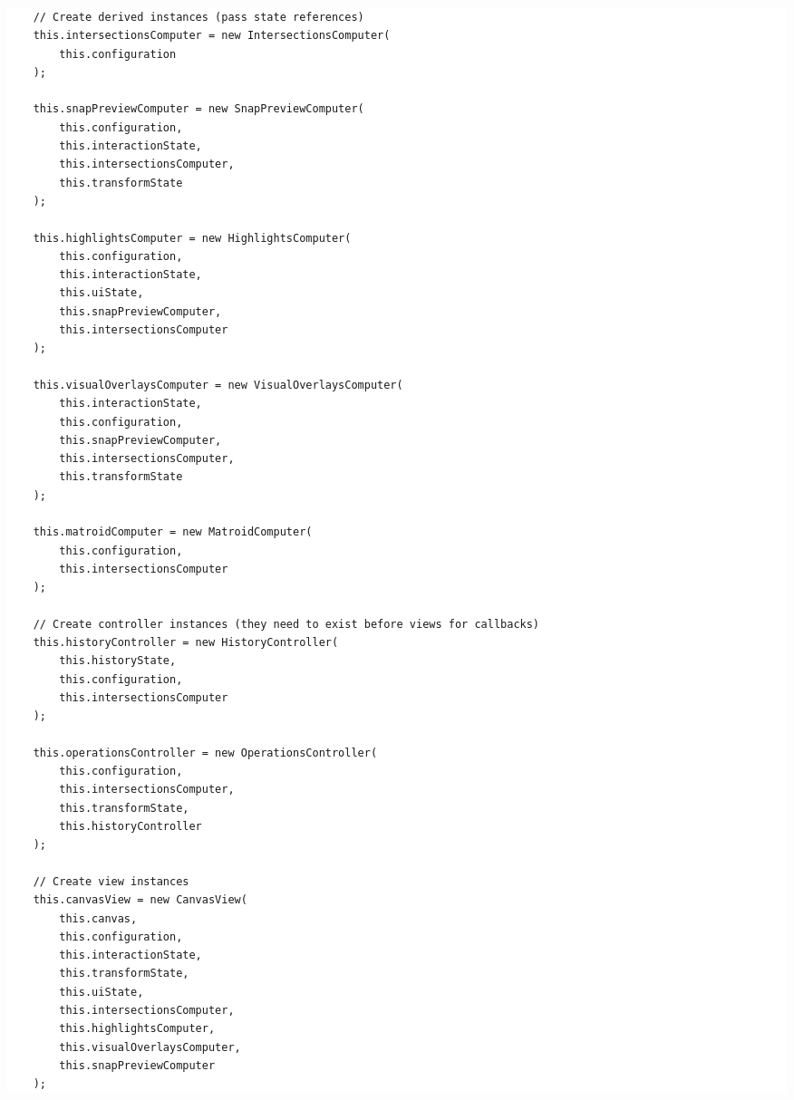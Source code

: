        // Create derived instances (pass state references)
        this.intersectionsComputer = new IntersectionsComputer(
            this.configuration
        );

        this.snapPreviewComputer = new SnapPreviewComputer(
            this.configuration,
            this.interactionState,
            this.intersectionsComputer,
            this.transformState
        );

        this.highlightsComputer = new HighlightsComputer(
            this.configuration,
            this.interactionState,
            this.uiState,
            this.snapPreviewComputer,
            this.intersectionsComputer
        );

        this.visualOverlaysComputer = new VisualOverlaysComputer(
            this.interactionState,
            this.configuration,
            this.snapPreviewComputer,
            this.intersectionsComputer,
            this.transformState
        );

        this.matroidComputer = new MatroidComputer(
            this.configuration,
            this.intersectionsComputer
        );

        // Create controller instances (they need to exist before views for callbacks)
        this.historyController = new HistoryController(
            this.historyState,
            this.configuration,
            this.intersectionsComputer
        );

        this.operationsController = new OperationsController(
            this.configuration,
            this.intersectionsComputer,
            this.transformState,
            this.historyController
        );

        // Create view instances
        this.canvasView = new CanvasView(
            this.canvas,
            this.configuration,
            this.interactionState,
            this.transformState,
            this.uiState,
            this.intersectionsComputer,
            this.highlightsComputer,
            this.visualOverlaysComputer,
            this.snapPreviewComputer
        );
